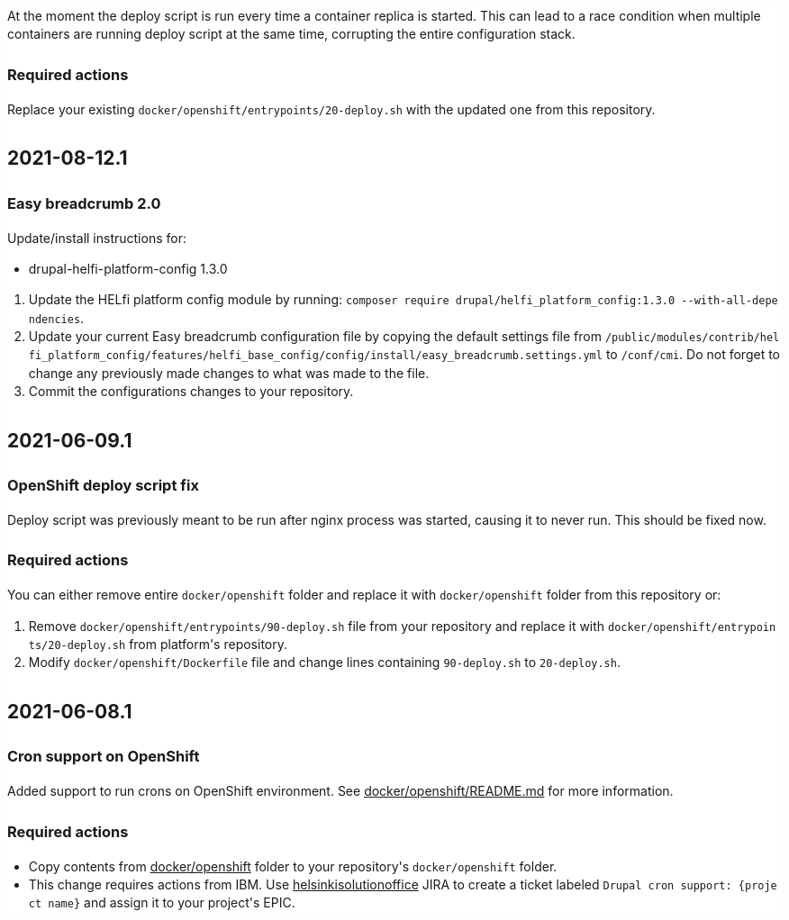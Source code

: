 At the moment the deploy script is run every time a container replica is started. This can lead to a race condition when multiple containers are running deploy script at the same time, corrupting the entire configuration stack.

### Required actions
Replace your existing `docker/openshift/entrypoints/20-deploy.sh` with the updated one from this repository.

## 2021-08-12.1
### Easy breadcrumb 2.0

Update/install instructions for:
* drupal-helfi-platform-config 1.3.0

1. Update the HELfi platform config module by running: `composer require drupal/helfi_platform_config:1.3.0 --with-all-dependencies`.
2. Update your current Easy breadcrumb configuration file by copying the default settings file from `/public/modules/contrib/helfi_platform_config/features/helfi_base_config/config/install/easy_breadcrumb.settings.yml` to `/conf/cmi`. Do not forget to change any previously made changes to what was made to the file.
3. Commit the configurations changes to your repository.

## 2021-06-09.1
### OpenShift deploy script fix

Deploy script was previously meant to be run after nginx process was started, causing it to never run. This should be fixed now.

### Required actions
You can either remove entire `docker/openshift` folder and replace it with `docker/openshift` folder from this repository or:

1. Remove `docker/openshift/entrypoints/90-deploy.sh` file from your repository and replace it with `docker/openshift/entrypoints/20-deploy.sh` from platform's repository.
2. Modify `docker/openshift/Dockerfile` file and change lines containing `90-deploy.sh` to `20-deploy.sh`.

## 2021-06-08.1
### Cron support on OpenShift

Added support to run crons on OpenShift environment. See [docker/openshift/README.md](docker/openshift/README.md#cron) for more information.

### Required actions

- Copy contents from [docker/openshift](docker/openshift) folder to your repository's `docker/openshift` folder.
- This change requires actions from IBM. Use [helsinkisolutionoffice](https://helsinkisolutionoffice.atlassian.net/secure/RapidBoard.jspa?rapidView=167) JIRA to create a ticket labeled `Drupal cron support: {project name}` and assign it to your project's EPIC.

